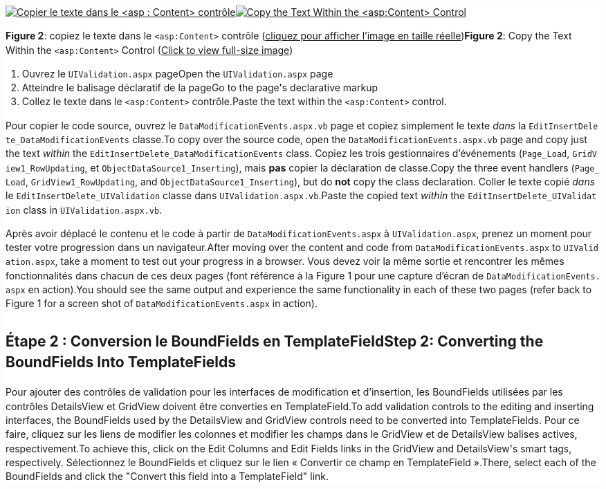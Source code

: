 
<span data-ttu-id="16f1f-137">[![Copier le texte dans le &lt;asp : Content&gt; contrôle](adding-validation-controls-to-the-editing-and-inserting-interfaces-vb/_static/image5.png)](adding-validation-controls-to-the-editing-and-inserting-interfaces-vb/_static/image4.png)</span><span class="sxs-lookup"><span data-stu-id="16f1f-137">[![Copy the Text Within the &lt;asp:Content&gt; Control](adding-validation-controls-to-the-editing-and-inserting-interfaces-vb/_static/image5.png)](adding-validation-controls-to-the-editing-and-inserting-interfaces-vb/_static/image4.png)</span></span>

<span data-ttu-id="16f1f-138">**Figure 2**: copiez le texte dans le `<asp:Content>` contrôle ([cliquez pour afficher l’image en taille réelle](adding-validation-controls-to-the-editing-and-inserting-interfaces-vb/_static/image6.png))</span><span class="sxs-lookup"><span data-stu-id="16f1f-138">**Figure 2**: Copy the Text Within the `<asp:Content>` Control ([Click to view full-size image](adding-validation-controls-to-the-editing-and-inserting-interfaces-vb/_static/image6.png))</span></span>


1. <span data-ttu-id="16f1f-139">Ouvrez le `UIValidation.aspx` page</span><span class="sxs-lookup"><span data-stu-id="16f1f-139">Open the `UIValidation.aspx` page</span></span>
2. <span data-ttu-id="16f1f-140">Atteindre le balisage déclaratif de la page</span><span class="sxs-lookup"><span data-stu-id="16f1f-140">Go to the page's declarative markup</span></span>
3. <span data-ttu-id="16f1f-141">Collez le texte dans le `<asp:Content>` contrôle.</span><span class="sxs-lookup"><span data-stu-id="16f1f-141">Paste the text within the `<asp:Content>` control.</span></span>

<span data-ttu-id="16f1f-142">Pour copier le code source, ouvrez le `DataModificationEvents.aspx.vb` page et copiez simplement le texte *dans* la `EditInsertDelete_DataModificationEvents` classe.</span><span class="sxs-lookup"><span data-stu-id="16f1f-142">To copy over the source code, open the `DataModificationEvents.aspx.vb` page and copy just the text *within* the `EditInsertDelete_DataModificationEvents` class.</span></span> <span data-ttu-id="16f1f-143">Copiez les trois gestionnaires d’événements (`Page_Load`, `GridView1_RowUpdating`, et `ObjectDataSource1_Inserting`), mais **pas** copier la déclaration de classe.</span><span class="sxs-lookup"><span data-stu-id="16f1f-143">Copy the three event handlers (`Page_Load`, `GridView1_RowUpdating`, and `ObjectDataSource1_Inserting`), but do **not** copy the class declaration.</span></span> <span data-ttu-id="16f1f-144">Coller le texte copié *dans* le `EditInsertDelete_UIValidation` classe dans `UIValidation.aspx.vb`.</span><span class="sxs-lookup"><span data-stu-id="16f1f-144">Paste the copied text *within* the `EditInsertDelete_UIValidation` class in `UIValidation.aspx.vb`.</span></span>

<span data-ttu-id="16f1f-145">Après avoir déplacé le contenu et le code à partir de `DataModificationEvents.aspx` à `UIValidation.aspx`, prenez un moment pour tester votre progression dans un navigateur.</span><span class="sxs-lookup"><span data-stu-id="16f1f-145">After moving over the content and code from `DataModificationEvents.aspx` to `UIValidation.aspx`, take a moment to test out your progress in a browser.</span></span> <span data-ttu-id="16f1f-146">Vous devez voir la même sortie et rencontrer les mêmes fonctionnalités dans chacun de ces deux pages (font référence à la Figure 1 pour une capture d’écran de `DataModificationEvents.aspx` en action).</span><span class="sxs-lookup"><span data-stu-id="16f1f-146">You should see the same output and experience the same functionality in each of these two pages (refer back to Figure 1 for a screen shot of `DataModificationEvents.aspx` in action).</span></span>

## <a name="step-2-converting-the-boundfields-into-templatefields"></a><span data-ttu-id="16f1f-147">Étape 2 : Conversion le BoundFields en TemplateField</span><span class="sxs-lookup"><span data-stu-id="16f1f-147">Step 2: Converting the BoundFields Into TemplateFields</span></span>

<span data-ttu-id="16f1f-148">Pour ajouter des contrôles de validation pour les interfaces de modification et d’insertion, les BoundFields utilisées par les contrôles DetailsView et GridView doivent être converties en TemplateField.</span><span class="sxs-lookup"><span data-stu-id="16f1f-148">To add validation controls to the editing and inserting interfaces, the BoundFields used by the DetailsView and GridView controls need to be converted into TemplateFields.</span></span> <span data-ttu-id="16f1f-149">Pour ce faire, cliquez sur les liens de modifier les colonnes et modifier les champs dans le GridView et de DetailsView balises actives, respectivement.</span><span class="sxs-lookup"><span data-stu-id="16f1f-149">To achieve this, click on the Edit Columns and Edit Fields links in the GridView and DetailsView's smart tags, respectively.</span></span> <span data-ttu-id="16f1f-150">Sélectionnez le BoundFields et cliquez sur le lien « Convertir ce champ en TemplateField ».</span><span class="sxs-lookup"><span data-stu-id="16f1f-150">There, select each of the BoundFields and click the "Convert this field into a TemplateField" link.</span></span>
